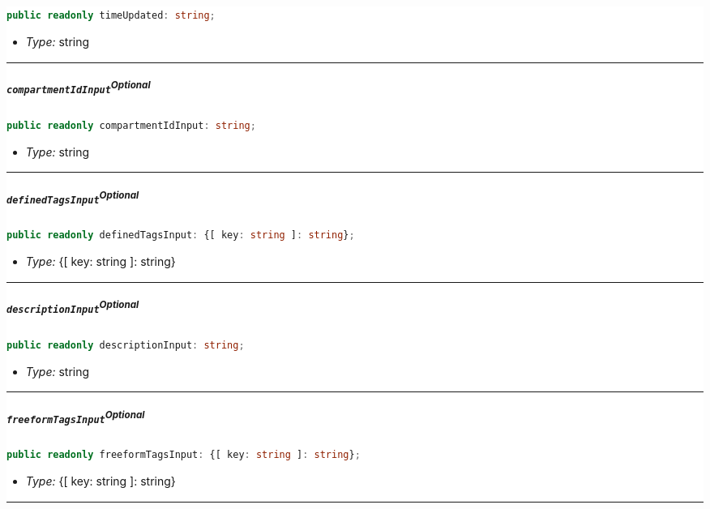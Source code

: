 ```typescript
public readonly timeUpdated: string;
```

- *Type:* string

---

##### `compartmentIdInput`<sup>Optional</sup> <a name="compartmentIdInput" id="rhizo-co-terraform-provider-oci.serviceMeshIngressGatewayRouteTable.ServiceMeshIngressGatewayRouteTable.property.compartmentIdInput"></a>

```typescript
public readonly compartmentIdInput: string;
```

- *Type:* string

---

##### `definedTagsInput`<sup>Optional</sup> <a name="definedTagsInput" id="rhizo-co-terraform-provider-oci.serviceMeshIngressGatewayRouteTable.ServiceMeshIngressGatewayRouteTable.property.definedTagsInput"></a>

```typescript
public readonly definedTagsInput: {[ key: string ]: string};
```

- *Type:* {[ key: string ]: string}

---

##### `descriptionInput`<sup>Optional</sup> <a name="descriptionInput" id="rhizo-co-terraform-provider-oci.serviceMeshIngressGatewayRouteTable.ServiceMeshIngressGatewayRouteTable.property.descriptionInput"></a>

```typescript
public readonly descriptionInput: string;
```

- *Type:* string

---

##### `freeformTagsInput`<sup>Optional</sup> <a name="freeformTagsInput" id="rhizo-co-terraform-provider-oci.serviceMeshIngressGatewayRouteTable.ServiceMeshIngressGatewayRouteTable.property.freeformTagsInput"></a>

```typescript
public readonly freeformTagsInput: {[ key: string ]: string};
```

- *Type:* {[ key: string ]: string}

---
